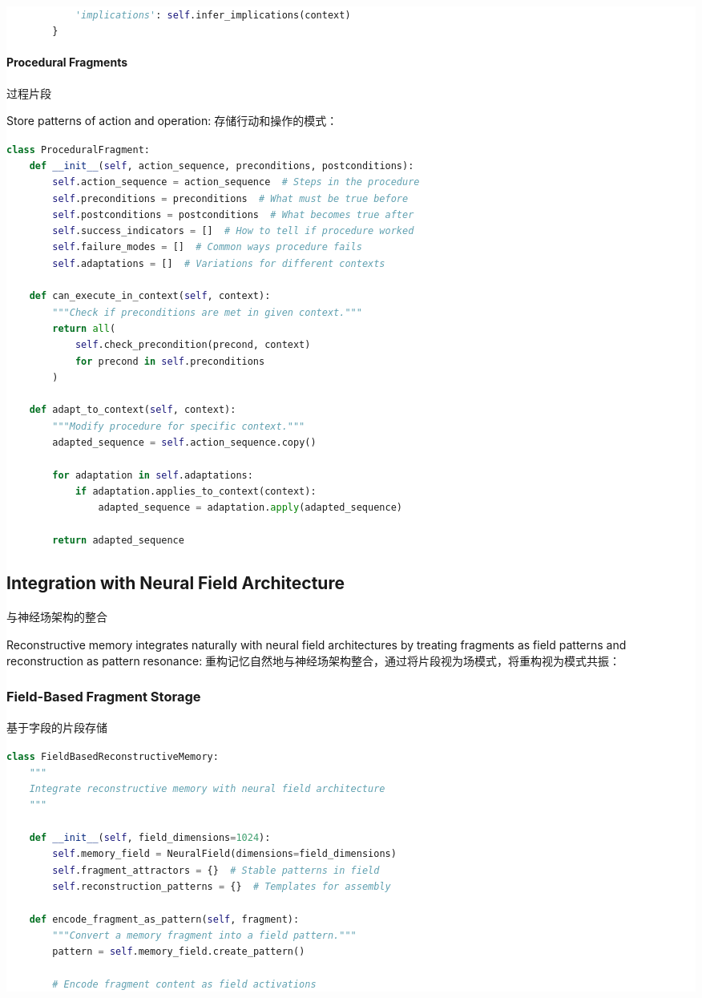```python
            'implications': self.infer_implications(context)
        }
```

#### Procedural Fragments
过程片段

Store patterns of action and operation:
存储行动和操作的模式：

```python
class ProceduralFragment:
    def __init__(self, action_sequence, preconditions, postconditions):
        self.action_sequence = action_sequence  # Steps in the procedure
        self.preconditions = preconditions  # What must be true before
        self.postconditions = postconditions  # What becomes true after
        self.success_indicators = []  # How to tell if procedure worked
        self.failure_modes = []  # Common ways procedure fails
        self.adaptations = []  # Variations for different contexts
        
    def can_execute_in_context(self, context):
        """Check if preconditions are met in given context."""
        return all(
            self.check_precondition(precond, context)
            for precond in self.preconditions
        )
    
    def adapt_to_context(self, context):
        """Modify procedure for specific context."""
        adapted_sequence = self.action_sequence.copy()
        
        for adaptation in self.adaptations:
            if adaptation.applies_to_context(context):
                adapted_sequence = adaptation.apply(adapted_sequence)
        
        return adapted_sequence
```

## Integration with Neural Field Architecture
与神经场架构的整合

Reconstructive memory integrates naturally with neural field architectures by treating fragments as field patterns and reconstruction as pattern resonance:
重构记忆自然地与神经场架构整合，通过将片段视为场模式，将重构视为模式共振：

### Field-Based Fragment Storage
基于字段的片段存储

```python
class FieldBasedReconstructiveMemory:
    """
    Integrate reconstructive memory with neural field architecture
    """
    
    def __init__(self, field_dimensions=1024):
        self.memory_field = NeuralField(dimensions=field_dimensions)
        self.fragment_attractors = {}  # Stable patterns in field
        self.reconstruction_patterns = {}  # Templates for assembly
        
    def encode_fragment_as_pattern(self, fragment):
        """Convert a memory fragment into a field pattern."""
        pattern = self.memory_field.create_pattern()
        
        # Encode fragment content as field activations
```